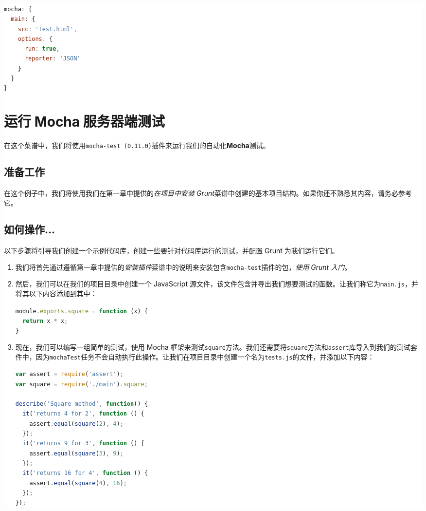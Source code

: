 ```js
mocha: {
  main: {
    src: 'test.html',
    options: {
      run: true,
      reporter: 'JSON'
    }  
  }
}
```

# 运行 Mocha 服务器端测试

在这个菜谱中，我们将使用`mocha-test (0.11.0)`插件来运行我们的自动化**Mocha**测试。

## 准备工作

在这个例子中，我们将使用我们在第一章中提供的*在项目中安装 Grunt*菜谱中创建的基本项目结构。如果你还不熟悉其内容，请务必参考它。

## 如何操作...

以下步骤将引导我们创建一个示例代码库，创建一些要针对代码库运行的测试，并配置 Grunt 为我们运行它们。

1.  我们将首先通过遵循第一章中提供的*安装插件*菜谱中的说明来安装包含`mocha-test`插件的包，*使用 Grunt 入门*。

1.  然后，我们可以在我们的项目目录中创建一个 JavaScript 源文件，该文件包含并导出我们想要测试的函数。让我们称它为`main.js`，并将其以下内容添加到其中：

    ```js
    module.exports.square = function (x) {
      return x * x;
    }
    ```

1.  现在，我们可以编写一组简单的测试，使用 Mocha 框架来测试`square`方法。我们还需要将`square`方法和`assert`库导入到我们的测试套件中，因为`mochaTest`任务不会自动执行此操作。让我们在项目目录中创建一个名为`tests.js`的文件，并添加以下内容：

    ```js
    var assert = require('assert');
    var square = require('./main').square;

    describe('Square method', function() {
      it('returns 4 for 2', function () {
        assert.equal(square(2), 4);
      });
      it('returns 9 for 3', function () {
        assert.equal(square(3), 9);
      });
      it('returns 16 for 4', function () {
        assert.equal(square(4), 16);
      });
    });
    ```
